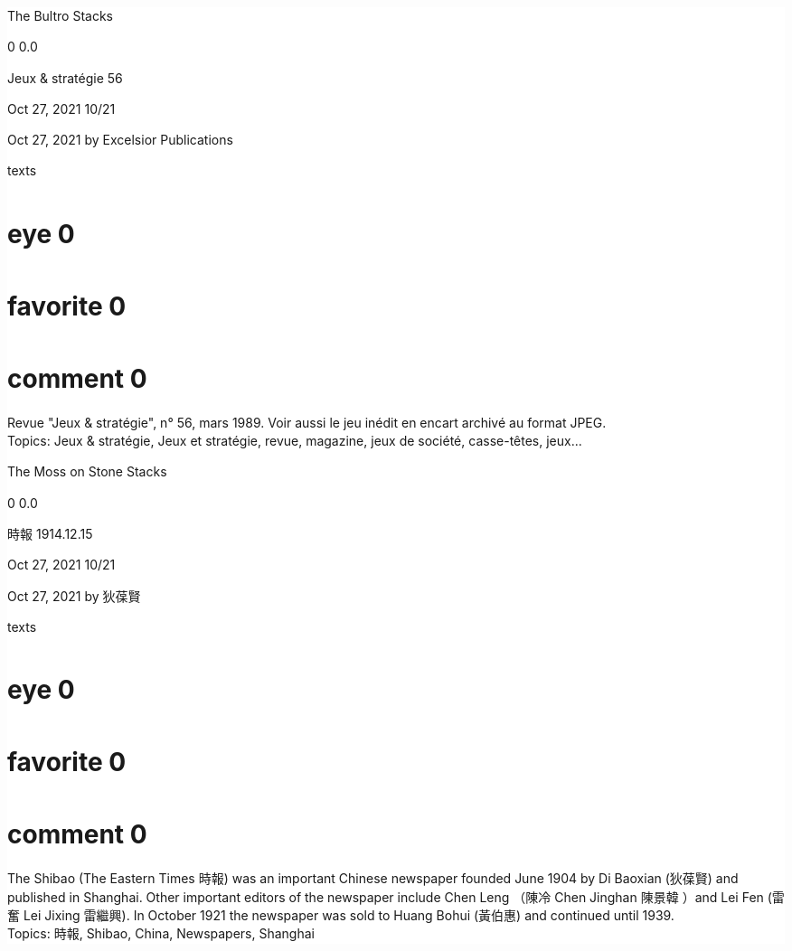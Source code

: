 <a href="/details/bultro_stacks" class="stealth"></a>

The Bultro Stacks

0 0.0

[](/details/jeux-et-strategie-56 "Jeux & stratégie 56")

Jeux & stratégie 56

Oct 27, 2021 10/21

<span class="hidden-lists">Oct 27, 2021</span> <span class="hidden">by</span> <span class="byv hidden-tiles" title="Excelsior Publications">Excelsior Publications</span>

<span class="iconochive-texts" aria-hidden="true"></span><span class="sr-only">texts</span>

<span class="iconochive-eye" aria-hidden="true"></span><span class="sr-only">eye</span> 0
=========================================================================================

<span class="iconochive-favorite" aria-hidden="true"></span><span class="sr-only">favorite</span> 0
===================================================================================================

<span class="iconochive-comment" aria-hidden="true"></span><span class="sr-only">comment</span> 0
=================================================================================================

Revue "Jeux & stratégie", n° 56, mars 1989. Voir aussi le jeu inédit en encart archivé au format JPEG.  
Topics: Jeux & stratégie, Jeux et stratégie, revue, magazine, jeux de société, casse-têtes, jeux...  

<a href="/details/mossonstone_stacks" class="stealth"></a>

The Moss on Stone Stacks

0 0.0

[](/details/shibao-1914.12.15 "時報 1914.12.15")

時報 1914.12.15

Oct 27, 2021 10/21

<span class="hidden-lists">Oct 27, 2021</span> <span class="hidden">by</span> <span class="byv hidden-tiles" title="狄葆賢">狄葆賢</span>

<span class="iconochive-texts" aria-hidden="true"></span><span class="sr-only">texts</span>

<span class="iconochive-eye" aria-hidden="true"></span><span class="sr-only">eye</span> 0
=========================================================================================

<span class="iconochive-favorite" aria-hidden="true"></span><span class="sr-only">favorite</span> 0
===================================================================================================

<span class="iconochive-comment" aria-hidden="true"></span><span class="sr-only">comment</span> 0
=================================================================================================

The Shibao (The Eastern Times 時報) was an important Chinese newspaper founded June 1904 by Di Baoxian (狄葆賢) and published in Shanghai. Other important editors of the newspaper include Chen Leng （陳冷 Chen Jinghan 陳景韓 ）and Lei Fen (雷奮 Lei Jixing 雷繼興). In October 1921 the newspaper was sold to Huang Bohui (黃伯惠) and continued until 1939.  
Topics: 時報, Shibao, China, Newspapers, Shanghai  
